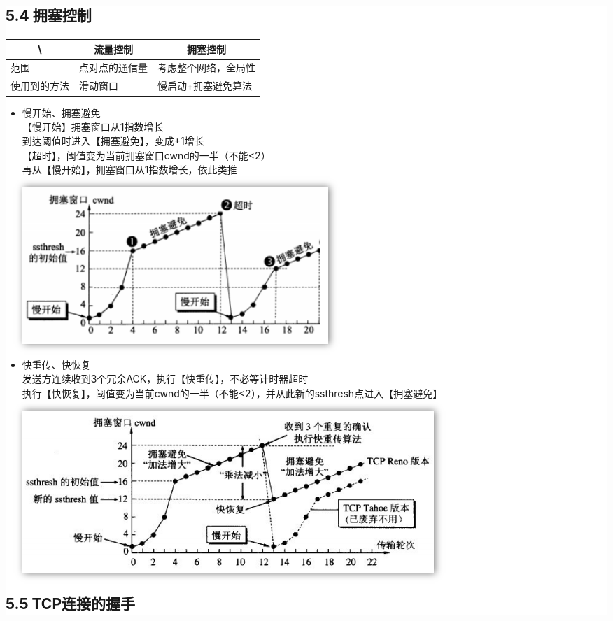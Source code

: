 ## 5.4 拥塞控制

| \ | 流量控制 | 拥塞控制 |
| --- | --- | --- |
| 范围 | 点对点的通信量 | 考虑整个网络，全局性 |
| 使用到的方法 | 滑动窗口 | 慢启动+拥塞避免算法 |

- 慢开始、拥塞避免  
    【慢开始】拥塞窗口从1指数增长  
    到达阈值时进入【拥塞避免】，变成+1增长  
    【超时】，阈值变为当前拥塞窗口cwnd的一半（不能<2）  
    再从【慢开始】，拥塞窗口从1指数增长，依此类推  
    
    <div style="margin: 0px auto 20px auto; width: 100%; height: auto;">
        <img src="./pic/慢开始.png" style="display: block; box-shadow: 2px 0px 10px rgba(0, 0, 0, 0.5);">
    </div>

- 快重传、快恢复  
    发送方连续收到3个冗余ACK，执行【快重传】，不必等计时器超时  
    执行【快恢复】，阈值变为当前cwnd的一半（不能<2），并从此新的ssthresh点进入【拥塞避免】  

    <div style="margin: 0px auto 20px auto; width: 100%; height: auto;">
        <img src="./pic/快重传.png" style="display: block; box-shadow: 2px 0px 10px rgba(0, 0, 0, 0.5);">
    </div>

## 5.5 TCP连接的握手

